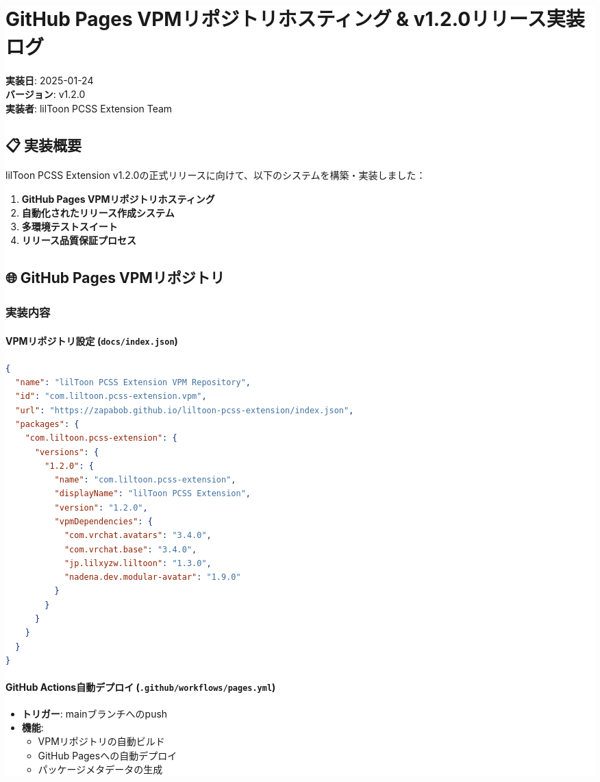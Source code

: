 # GitHub Pages VPMリポジトリホスティング & v1.2.0リリース実装ログ

**実装日**: 2025-01-24  
**バージョン**: v1.2.0  
**実装者**: lilToon PCSS Extension Team

## 📋 実装概要

lilToon PCSS Extension v1.2.0の正式リリースに向けて、以下のシステムを構築・実装しました：

1. **GitHub Pages VPMリポジトリホスティング**
2. **自動化されたリリース作成システム**
3. **多環境テストスイート**
4. **リリース品質保証プロセス**

## 🌐 GitHub Pages VPMリポジトリ

### 実装内容

#### VPMリポジトリ設定 (`docs/index.json`)
```json
{
  "name": "lilToon PCSS Extension VPM Repository",
  "id": "com.liltoon.pcss-extension.vpm",
  "url": "https://zapabob.github.io/liltoon-pcss-extension/index.json",
  "packages": {
    "com.liltoon.pcss-extension": {
      "versions": {
        "1.2.0": {
          "name": "com.liltoon.pcss-extension",
          "displayName": "lilToon PCSS Extension",
          "version": "1.2.0",
          "vpmDependencies": {
            "com.vrchat.avatars": "3.4.0",
            "com.vrchat.base": "3.4.0",
            "jp.lilxyzw.liltoon": "1.3.0",
            "nadena.dev.modular-avatar": "1.9.0"
          }
        }
      }
    }
  }
}
```

#### GitHub Actions自動デプロイ (`.github/workflows/pages.yml`)
- **トリガー**: mainブランチへのpush
- **機能**:
  - VPMリポジトリの自動ビルド
  - GitHub Pagesへの自動デプロイ
  - パッケージメタデータの生成
